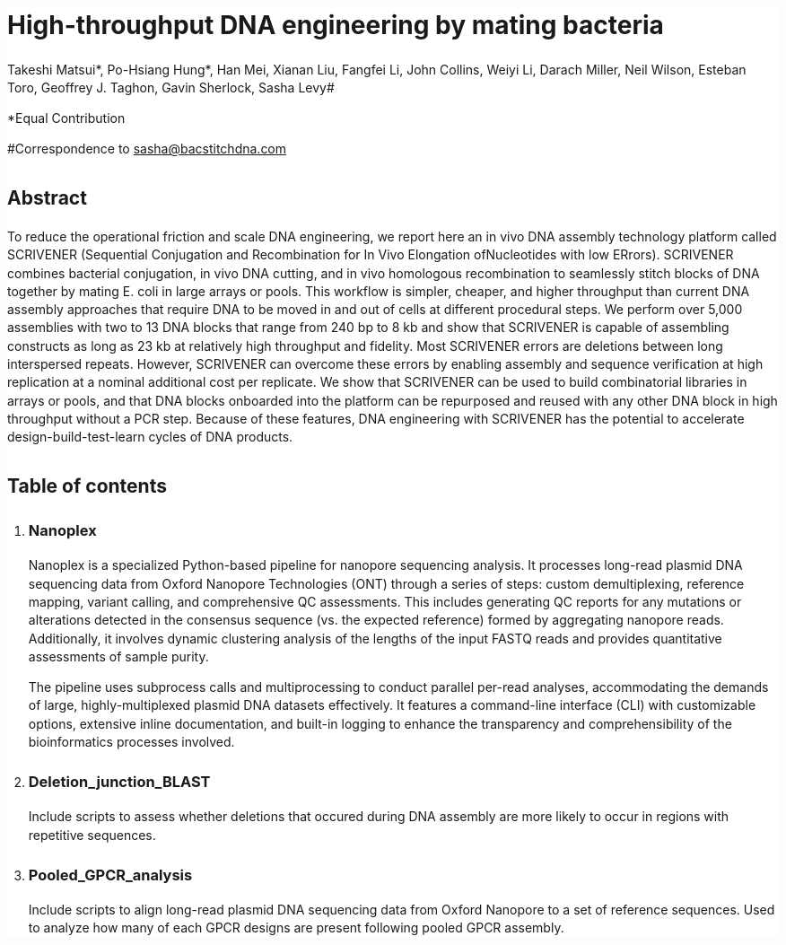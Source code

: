 # High-throughput DNA engineering by mating bacteria
Takeshi Matsui*, Po-Hsiang Hung*, Han Mei, Xianan Liu, Fangfei Li, John Collins, Weiyi Li, Darach Miller, Neil Wilson, Esteban Toro, Geoffrey J. Taghon, Gavin Sherlock, Sasha Levy#  

*Equal Contribution

#Correspondence to sasha@bacstitchdna.com

## Abstract

To reduce the operational friction and scale DNA engineering, we report here an in vivo DNA assembly technology platform called SCRIVENER (S​equential ​C​onjugation and ​R​ecombination for I​n ​V​ivo ​E​longation of ​N​ucleotides with low ​ER​rors). SCRIVENER combines bacterial conjugation, in vivo DNA cutting, and in vivo homologous recombination to seamlessly stitch blocks of DNA together by mating E. coli in large arrays or pools. This workflow is simpler, cheaper, and higher throughput than current DNA assembly approaches that require DNA to be moved in and out of cells at different procedural steps. We perform over 5,000 assemblies with two to 13 DNA blocks that range from 240 bp to 8 kb and show that SCRIVENER is capable of assembling constructs as long as 23 kb at relatively high throughput and fidelity. Most SCRIVENER errors are deletions between long interspersed repeats. However, SCRIVENER can overcome these errors by enabling assembly and sequence verification at high replication at a nominal additional cost per replicate. We show that SCRIVENER can be used to build combinatorial libraries in arrays or pools, and that DNA blocks onboarded into the platform can be repurposed and reused with any other DNA block in high throughput without a PCR step. Because of these features, DNA engineering with SCRIVENER has the potential to accelerate design-build-test-learn cycles of DNA products. 


## Table of contents
1. ### Nanoplex

	Nanoplex is a specialized Python-based pipeline for nanopore sequencing analysis. It processes long-read plasmid DNA sequencing data from Oxford Nanopore Technologies (ONT) through a series of steps: custom demultiplexing, reference mapping, variant calling, and comprehensive QC assessments. This includes generating QC reports for any mutations or alterations detected in the consensus sequence (vs. the expected reference) formed by aggregating nanopore reads. Additionally, it involves dynamic clustering analysis of the lengths of the input FASTQ reads and provides quantitative assessments of sample purity. 

	The pipeline uses subprocess calls and multiprocessing to conduct parallel per-read analyses, accommodating the demands of large, highly-multiplexed plasmid DNA datasets effectively. It features a command-line interface (CLI) with customizable options, extensive inline documentation, and built-in logging to enhance the transparency and comprehensibility of the bioinformatics processes involved.

2. ### Deletion_junction_BLAST

	Include scripts to assess whether deletions that occured during DNA assembly are more likely to occur in regions with repetitive sequences.

3. ### Pooled_GPCR_analysis

   	Include scripts to align long-read plasmid DNA sequencing data from Oxford Nanopore to a set of reference sequences. Used to analyze how many of each GPCR designs are present following pooled GPCR assembly.
